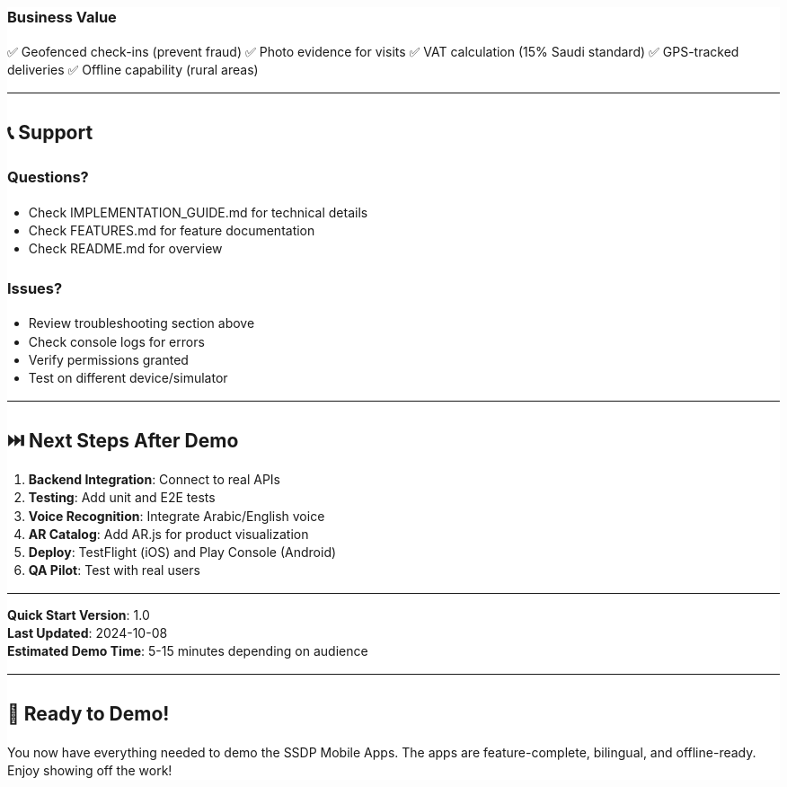 ### Business Value
✅ Geofenced check-ins (prevent fraud)
✅ Photo evidence for visits
✅ VAT calculation (15% Saudi standard)
✅ GPS-tracked deliveries
✅ Offline capability (rural areas)

---

## 📞 Support

### Questions?
- Check IMPLEMENTATION_GUIDE.md for technical details
- Check FEATURES.md for feature documentation
- Check README.md for overview

### Issues?
- Review troubleshooting section above
- Check console logs for errors
- Verify permissions granted
- Test on different device/simulator

---

## ⏭️ Next Steps After Demo

1. **Backend Integration**: Connect to real APIs
2. **Testing**: Add unit and E2E tests
3. **Voice Recognition**: Integrate Arabic/English voice
4. **AR Catalog**: Add AR.js for product visualization
5. **Deploy**: TestFlight (iOS) and Play Console (Android)
6. **QA Pilot**: Test with real users

---

**Quick Start Version**: 1.0  
**Last Updated**: 2024-10-08  
**Estimated Demo Time**: 5-15 minutes depending on audience

---

## 🎉 Ready to Demo!

You now have everything needed to demo the SSDP Mobile Apps. The apps are feature-complete, bilingual, and offline-ready. Enjoy showing off the work!

